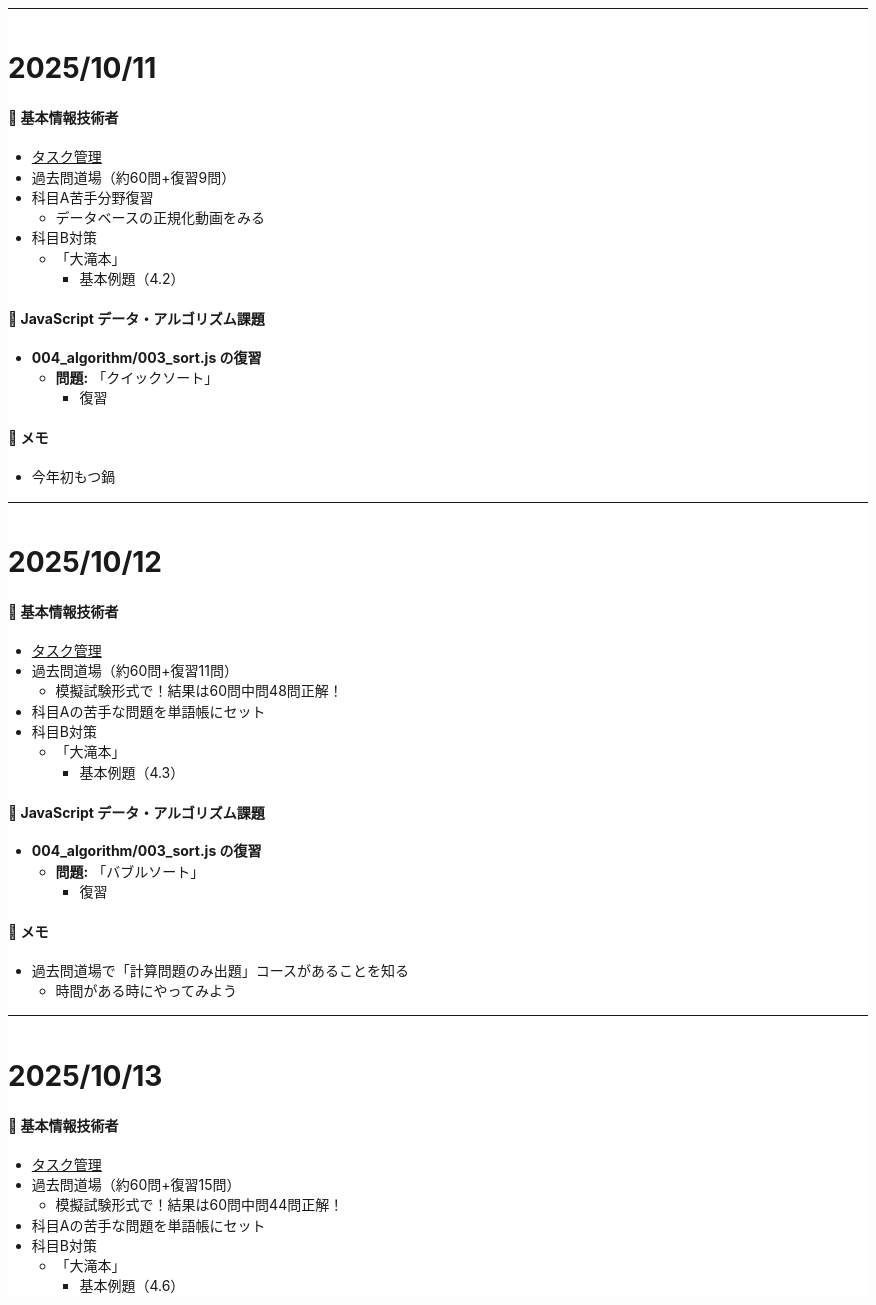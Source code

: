***

# 2025/10/11
####  :seedling: 基本情報技術者
- [タスク管理](https://www.notion.so/20b0029c4d6c80ea943ae81d549c80d5?source=copy_link)
- 過去問道場（約60問+復習9問）
- 科目A苦手分野復習
  - データベースの正規化動画をみる
- 科目B対策
  - 「大滝本」
    - 基本例題（4.2）

#### :seedling: JavaScript データ・アルゴリズム課題
- **004_algorithm/003_sort.js の復習**
     - **問題:** 「クイックソート」
          - 復習

#### :seedling: **メモ**
- 今年初もつ鍋

***

# 2025/10/12
####  :seedling: 基本情報技術者
- [タスク管理](https://www.notion.so/20b0029c4d6c80ea943ae81d549c80d5?source=copy_link)
- 過去問道場（約60問+復習11問）
  - 模擬試験形式で！結果は60問中問48問正解！
- 科目Aの苦手な問題を単語帳にセット
- 科目B対策
  - 「大滝本」
    - 基本例題（4.3）

#### :seedling: JavaScript データ・アルゴリズム課題
- **004_algorithm/003_sort.js の復習**
     - **問題:** 「バブルソート」
          - 復習

#### :seedling: **メモ**
- 過去問道場で「計算問題のみ出題」コースがあることを知る
  - 時間がある時にやってみよう

***

# 2025/10/13
####  :seedling: 基本情報技術者
- [タスク管理](https://www.notion.so/20b0029c4d6c80ea943ae81d549c80d5?source=copy_link)
- 過去問道場（約60問+復習15問）
  - 模擬試験形式で！結果は60問中問44問正解！
- 科目Aの苦手な問題を単語帳にセット
- 科目B対策
  - 「大滝本」
    - 基本例題（4.6）
